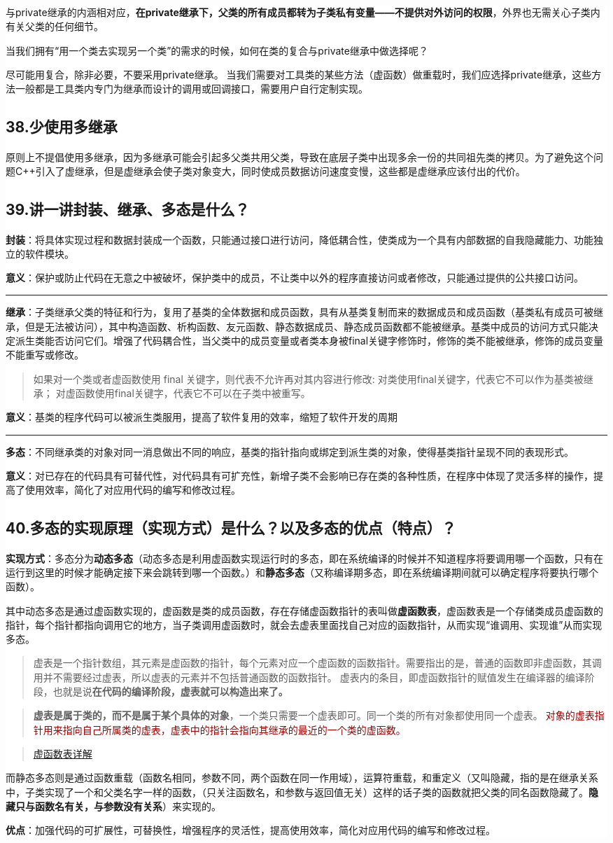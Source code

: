 与private继承的内涵相对应，**在private继承下，父类的所有成员都转为子类私有变量——不提供对外访问的权限**，外界也无需关心子类内有关父类的任何细节。


当我们拥有“用一个类去实现另一个类”的需求的时候，如何在类的复合与private继承中做选择呢？


尽可能用复合，除非必要，不要采用private继承。
当我们需要对工具类的某些方法（虚函数）做重载时，我们应选择private继承，这些方法一般都是工具类内专门为继承而设计的调用或回调接口，需要用户自行定制实现。


## 38.少使用多继承

原则上不提倡使用多继承，因为多继承可能会引起多父类共用父类，导致在底层子类中出现多余一份的共同祖先类的拷贝。为了避免这个问题C++引入了虚继承，但是虚继承会使子类对象变大，同时使成员数据访问速度变慢，这些都是虚继承应该付出的代价。

## 39.讲一讲封装、继承、多态是什么？
**封装**：将具体实现过程和数据封装成一个函数，只能通过接口进行访问，降低耦合性，使类成为一个具有内部数据的自我隐藏能力、功能独立的软件模块。

**意义**：保护或防止代码在无意之中被破坏，保护类中的成员，不让类中以外的程序直接访问或者修改，只能通过提供的公共接口访问。


----------


**继承**：子类继承父类的特征和行为，复用了基类的全体数据和成员函数，具有从基类复制而来的数据成员和成员函数（基类私有成员可被继承，但是无法被访问），其中构造函数、析构函数、友元函数、静态数据成员、静态成员函数都不能被继承。基类中成员的访问方式只能决定派生类能否访问它们。增强了代码耦合性，当父类中的成员变量或者类本身被final关键字修饰时，修饰的类不能被继承，修饰的成员变量不能重写或修改。

> 如果对一个类或者虚函数使用 final 关键字，则代表不允许再对其内容进行修改:
>  对类使用final关键字，代表它不可以作为基类被继承；
>  对虚函数使用final关键字，代表它不可以在子类中被重写。

**意义**：基类的程序代码可以被派生类服用，提高了软件复用的效率，缩短了软件开发的周期

----------

**多态**：不同继承类的对象对同一消息做出不同的响应，基类的指针指向或绑定到派生类的对象，使得基类指针呈现不同的表现形式。

**意义**：对已存在的代码具有可替代性，对代码具有可扩充性，新增子类不会影响已存在类的各种性质，在程序中体现了灵活多样的操作，提高了使用效率，简化了对应用代码的编写和修改过程。


## 40.多态的实现原理（实现方式）是什么？以及多态的优点（特点）？
**实现方式**：多态分为**动态多态**（动态多态是利用虚函数实现运行时的多态，即在系统编译的时候并不知道程序将要调用哪一个函数，只有在运行到这里的时候才能确定接下来会跳转到哪一个函数。）和**静态多态**（又称编译期多态，即在系统编译期间就可以确定程序将要执行哪个函数）。

其中动态多态是通过虚函数实现的，虚函数是类的成员函数，存在存储虚函数指针的表叫做**虚函数表**，虚函数表是一个存储类成员虚函数的指针，每个指针都指向调用它的地方，当子类调用虚函数时，就会去虚表里面找自己对应的函数指针，从而实现“谁调用、实现谁”从而实现多态。

> 虚表是一个指针数组，其元素是虚函数的指针，每个元素对应一个虚函数的函数指针。需要指出的是，普通的函数即非虚函数，其调用并不需要经过虚表，所以虚表的元素并不包括普通函数的函数指针。 
虚表内的条目，即虚函数指针的赋值发生在编译器的编译阶段，也就是说**在代码的编译阶段，虚表就可以构造出来了。**

>**虚表是属于类的，而不是属于某个具体的对象**，一个类只需要一个虚表即可。同一个类的所有对象都使用同一个虚表。
><font color="#A100">对象的虚表指针用来指向自己所属类的虚表，虚表中的指针会指向其继承的最近的一个类的虚函数。</font>


>[虚函数表详解](http://t.csdnimg.cn/sJZb5 "虚函数表详解")

而静态多态则是通过函数重载（函数名相同，参数不同，两个函数在同一作用域），运算符重载，和重定义（又叫隐藏，指的是在继承关系中，子类实现了一个和父类名字一样的函数，（只关注函数名，和参数与返回值无关）这样的话子类的函数就把父类的同名函数隐藏了。**隐藏只与函数名有关，与参数没有关系**）来实现的。

**优点**：加强代码的可扩展性，可替换性，增强程序的灵活性，提高使用效率，简化对应用代码的编写和修改过程。
